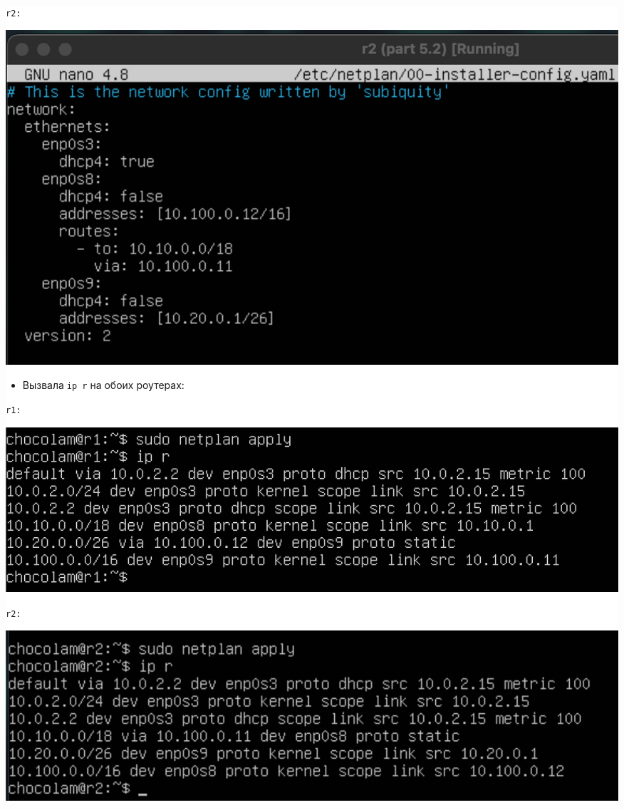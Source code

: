 `r2:`

![](pict/part5/part5.4/netr2.png)

- Вызвала `ip r` на обоих роутерах:

`r1:`

![](pict/part5/part5.4/iprr1.png)

`r2:`

![](pict/part5/part5.4/iprr2.png)
